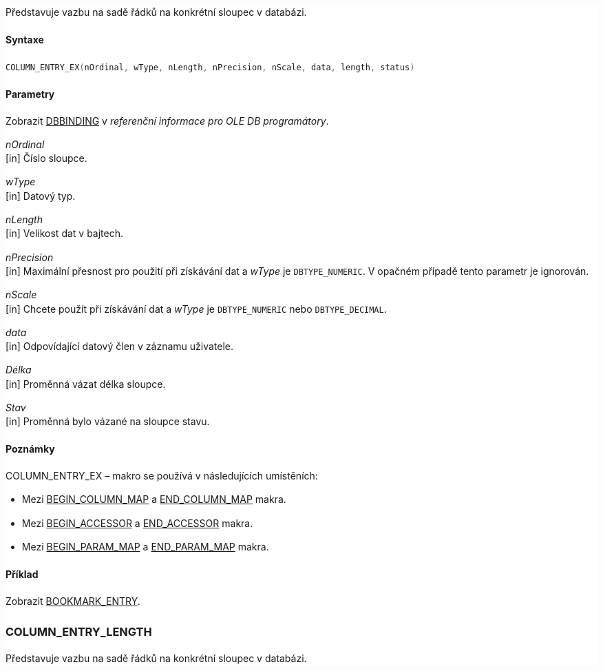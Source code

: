 Představuje vazbu na sadě řádků na konkrétní sloupec v databázi.

#### <a name="syntax"></a>Syntaxe

```cpp
COLUMN_ENTRY_EX(nOrdinal, wType, nLength, nPrecision, nScale, data, length, status)
```

#### <a name="parameters"></a>Parametry

Zobrazit [DBBINDING](/previous-versions/windows/desktop/ms716845) v *referenční informace pro OLE DB programátory*.

*nOrdinal*<br/>
[in] Číslo sloupce.

*wType*<br/>
[in] Datový typ.

*nLength*<br/>
[in] Velikost dat v bajtech.

*nPrecision*<br/>
[in] Maximální přesnost pro použití při získávání dat a *wType* je `DBTYPE_NUMERIC`. V opačném případě tento parametr je ignorován.

*nScale*<br/>
[in] Chcete použít při získávání dat a *wType* je `DBTYPE_NUMERIC` nebo `DBTYPE_DECIMAL`.

*data*<br/>
[in] Odpovídající datový člen v záznamu uživatele.

*Délka*<br/>
[in] Proměnná vázat délka sloupce.

*Stav*<br/>
[in] Proměnná bylo vázané na sloupce stavu.

#### <a name="remarks"></a>Poznámky

COLUMN_ENTRY_EX – makro se používá v následujících umístěních:

- Mezi [BEGIN_COLUMN_MAP](../../data/oledb/begin-column-map.md) a [END_COLUMN_MAP](../../data/oledb/end-column-map.md) makra.

- Mezi [BEGIN_ACCESSOR](../../data/oledb/begin-accessor.md) a [END_ACCESSOR](../../data/oledb/end-accessor.md) makra.

- Mezi [BEGIN_PARAM_MAP](../../data/oledb/begin-param-map.md) a [END_PARAM_MAP](../../data/oledb/end-param-map.md) makra.

#### <a name="example"></a>Příklad

Zobrazit [BOOKMARK_ENTRY](../../data/oledb/bookmark-entry.md).

### <a name="column_entry_length"></a> COLUMN_ENTRY_LENGTH

Představuje vazbu na sadě řádků na konkrétní sloupec v databázi.
